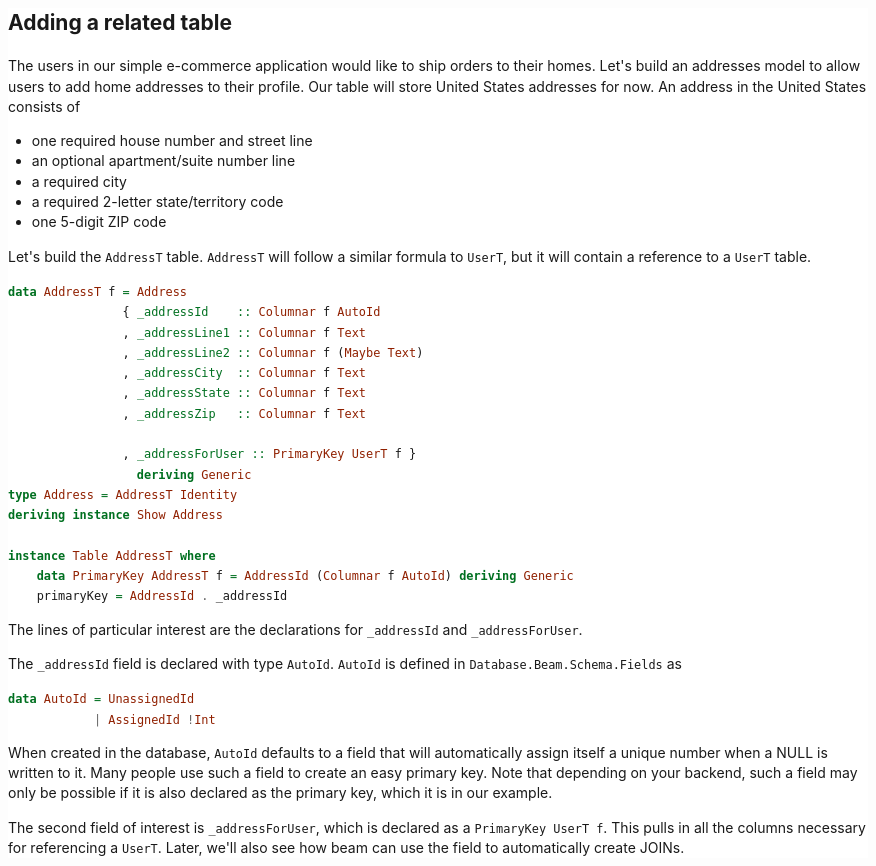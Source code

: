 ## Adding a related table

The users in our simple e-commerce application would like to ship orders to their homes. Let's build
an addresses model to allow users to add home addresses to their profile. Our table will store
United States addresses for now. An address in the United States consists of

  * one required house number and street line
  * an optional apartment/suite number line
  * a required city
  * a required 2-letter state/territory code
  * one 5-digit ZIP code

Let's build the `AddressT` table. `AddressT` will follow a similar formula to `UserT`, but it will
contain a reference to a `UserT` table.

```haskell
data AddressT f = Address
                { _addressId    :: Columnar f AutoId
                , _addressLine1 :: Columnar f Text
                , _addressLine2 :: Columnar f (Maybe Text)
                , _addressCity  :: Columnar f Text
                , _addressState :: Columnar f Text
                , _addressZip   :: Columnar f Text

                , _addressForUser :: PrimaryKey UserT f }
                  deriving Generic
type Address = AddressT Identity
deriving instance Show Address

instance Table AddressT where
    data PrimaryKey AddressT f = AddressId (Columnar f AutoId) deriving Generic
    primaryKey = AddressId . _addressId
```

The lines of particular interest are the declarations for `_addressId` and `_addressForUser`.

The `_addressId` field is declared with type `AutoId`. `AutoId` is defined in `Database.Beam.Schema.Fields` as

```haskell
data AutoId = UnassignedId
            | AssignedId !Int
```

When created in the database, `AutoId` defaults to a field that will automatically assign itself a
unique number when a NULL is written to it. Many people use such a field to create an easy primary
key. Note that depending on your backend, such a field may only be possible if it is also declared
as the primary key, which it is in our example.

The second field of interest is `_addressForUser`, which is declared as a `PrimaryKey UserT f`. This
pulls in all the columns necessary for referencing a `UserT`. Later, we'll also see how beam can use
the field to automatically create JOINs.
